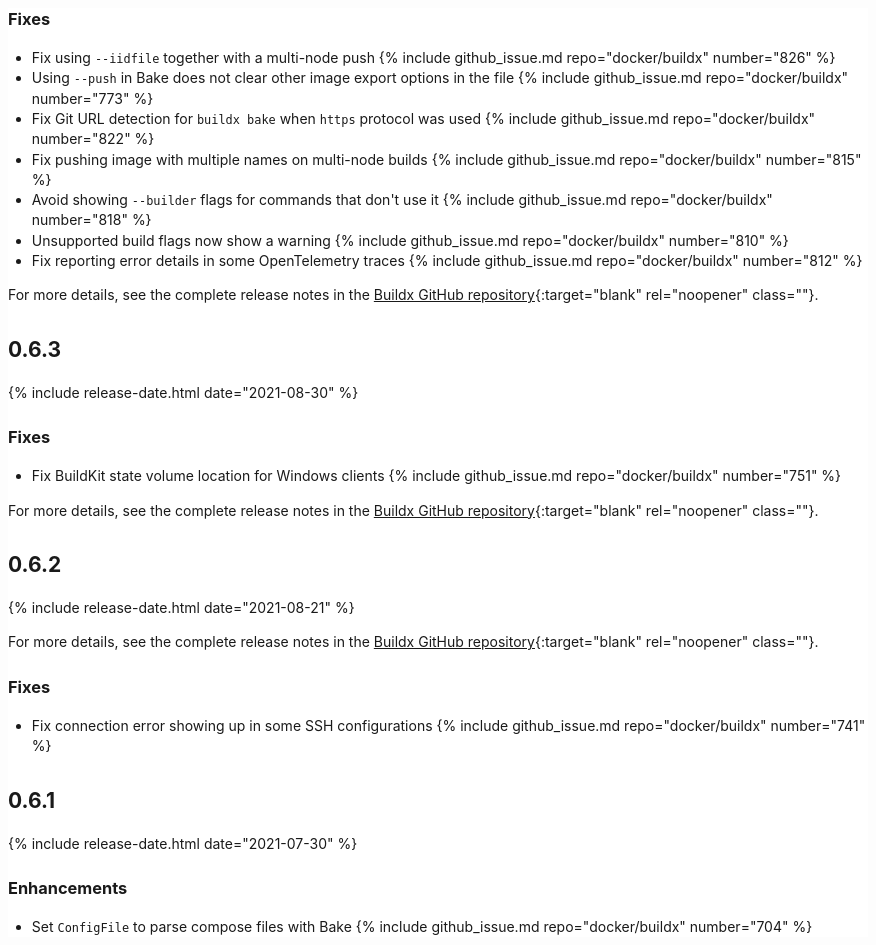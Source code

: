 ### Fixes

* Fix using `--iidfile` together with a multi-node push {% include github_issue.md repo="docker/buildx" number="826" %}
* Using `--push` in Bake does not clear other image export options in the file {% include github_issue.md repo="docker/buildx" number="773" %}
* Fix Git URL detection for `buildx bake` when `https` protocol was used {% include github_issue.md repo="docker/buildx" number="822" %}
* Fix pushing image with multiple names on multi-node builds {% include github_issue.md repo="docker/buildx" number="815" %}
* Avoid showing `--builder` flags for commands that don't use it {% include github_issue.md repo="docker/buildx" number="818" %}
* Unsupported build flags now show a warning {% include github_issue.md repo="docker/buildx" number="810" %}
* Fix reporting error details in some OpenTelemetry traces {% include github_issue.md repo="docker/buildx" number="812" %}

For more details, see the complete release notes in the [Buildx GitHub repository](https://github.com/docker/buildx/releases/tag/v0.7.0){:target="blank" rel="noopener" class=""}.

## 0.6.3

{% include release-date.html date="2021-08-30" %}

### Fixes

* Fix BuildKit state volume location for Windows clients {% include github_issue.md repo="docker/buildx" number="751" %}

For more details, see the complete release notes in the [Buildx GitHub repository](https://github.com/docker/buildx/releases/tag/v0.6.3){:target="blank" rel="noopener" class=""}.

## 0.6.2

{% include release-date.html date="2021-08-21" %}

For more details, see the complete release notes in the [Buildx GitHub repository](https://github.com/docker/buildx/releases/tag/v0.6.2){:target="blank" rel="noopener" class=""}.

### Fixes

* Fix connection error showing up in some SSH configurations {% include github_issue.md repo="docker/buildx" number="741" %}

## 0.6.1

{% include release-date.html date="2021-07-30" %}

### Enhancements

* Set `ConfigFile` to parse compose files with Bake {% include github_issue.md repo="docker/buildx" number="704" %}
